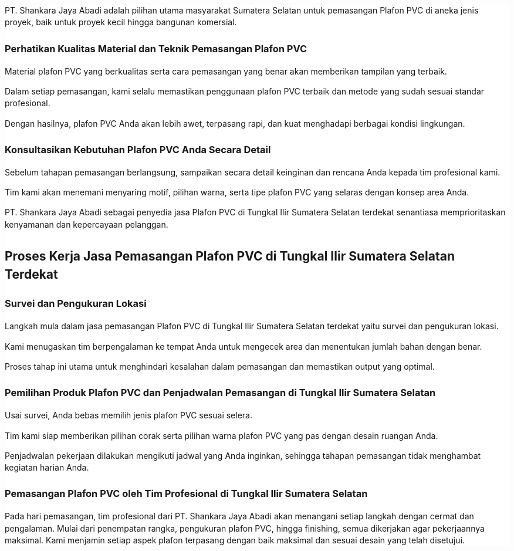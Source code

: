 PT. Shankara Jaya Abadi adalah pilihan utama masyarakat Sumatera Selatan untuk pemasangan Plafon PVC di aneka jenis proyek, baik untuk proyek kecil hingga bangunan komersial.

### Perhatikan Kualitas Material dan Teknik Pemasangan Plafon PVC

Material plafon PVC yang berkualitas serta cara pemasangan yang benar akan memberikan tampilan yang terbaik.

Dalam setiap pemasangan, kami selalu memastikan penggunaan plafon PVC terbaik dan metode yang sudah sesuai standar profesional.

Dengan hasilnya, plafon PVC Anda akan lebih awet, terpasang rapi, dan kuat menghadapi berbagai kondisi lingkungan.

### Konsultasikan Kebutuhan Plafon PVC Anda Secara Detail

Sebelum tahapan pemasangan berlangsung, sampaikan secara detail keinginan dan rencana Anda kepada tim profesional kami.

Tim kami akan menemani menyaring motif, pilihan warna, serta tipe plafon PVC yang selaras dengan konsep area Anda.

PT. Shankara Jaya Abadi sebagai penyedia jasa Plafon PVC di Tungkal Ilir Sumatera Selatan terdekat senantiasa memprioritaskan kenyamanan dan kepercayaan pelanggan.

## Proses Kerja Jasa Pemasangan Plafon PVC di Tungkal Ilir Sumatera Selatan Terdekat

### Survei dan Pengukuran Lokasi

Langkah mula dalam jasa pemasangan Plafon PVC di Tungkal Ilir Sumatera Selatan terdekat yaitu survei dan pengukuran lokasi.

Kami menugaskan tim berpengalaman ke tempat Anda untuk mengecek area dan menentukan jumlah bahan dengan benar.

Proses tahap ini utama untuk menghindari kesalahan dalam pemasangan dan memastikan output yang optimal.

### Pemilihan Produk Plafon PVC dan Penjadwalan Pemasangan di Tungkal Ilir Sumatera Selatan

Usai survei, Anda bebas memilih jenis plafon PVC sesuai selera.

Tim kami siap memberikan pilihan corak serta pilihan warna plafon PVC yang pas dengan desain ruangan Anda.

Penjadwalan pekerjaan dilakukan mengikuti jadwal yang Anda inginkan, sehingga tahapan pemasangan tidak menghambat kegiatan harian Anda.

### Pemasangan Plafon PVC oleh Tim Profesional di Tungkal Ilir Sumatera Selatan

Pada hari pemasangan, tim profesional dari PT. Shankara Jaya Abadi akan menangani setiap langkah dengan cermat dan pengalaman. Mulai dari penempatan rangka, pengukuran plafon PVC, hingga finishing, semua dikerjakan agar pekerjaannya maksimal. Kami menjamin setiap aspek plafon terpasang dengan baik maksimal dan sesuai desain yang telah disetujui.
